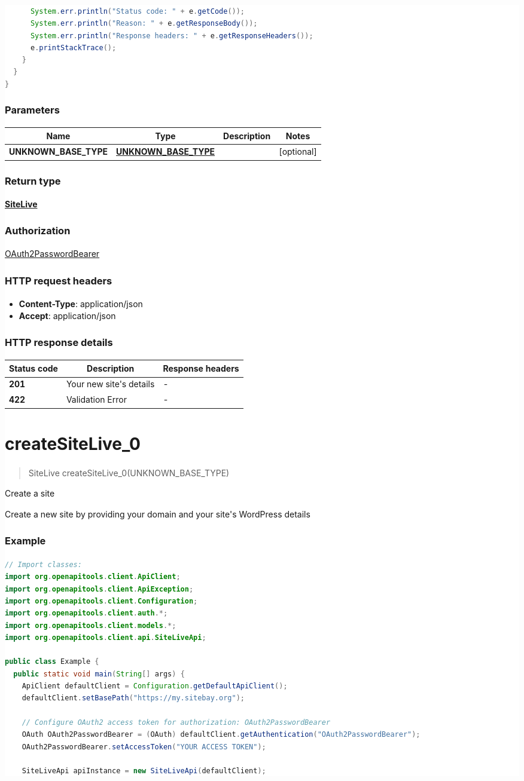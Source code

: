 ```java
      System.err.println("Status code: " + e.getCode());
      System.err.println("Reason: " + e.getResponseBody());
      System.err.println("Response headers: " + e.getResponseHeaders());
      e.printStackTrace();
    }
  }
}
```

### Parameters

Name | Type | Description  | Notes
------------- | ------------- | ------------- | -------------
 **UNKNOWN_BASE_TYPE** | [**UNKNOWN_BASE_TYPE**](UNKNOWN_BASE_TYPE.md)|  | [optional]

### Return type

[**SiteLive**](SiteLive.md)

### Authorization

[OAuth2PasswordBearer](../README.md#OAuth2PasswordBearer)

### HTTP request headers

 - **Content-Type**: application/json
 - **Accept**: application/json

### HTTP response details
| Status code | Description | Response headers |
|-------------|-------------|------------------|
**201** | Your new site&#39;s details |  -  |
**422** | Validation Error |  -  |

<a name="createSiteLive_0"></a>
# **createSiteLive_0**
> SiteLive createSiteLive_0(UNKNOWN_BASE_TYPE)

Create a site

Create a new site by providing your domain and your site&#39;s WordPress details

### Example
```java
// Import classes:
import org.openapitools.client.ApiClient;
import org.openapitools.client.ApiException;
import org.openapitools.client.Configuration;
import org.openapitools.client.auth.*;
import org.openapitools.client.models.*;
import org.openapitools.client.api.SiteLiveApi;

public class Example {
  public static void main(String[] args) {
    ApiClient defaultClient = Configuration.getDefaultApiClient();
    defaultClient.setBasePath("https://my.sitebay.org");
    
    // Configure OAuth2 access token for authorization: OAuth2PasswordBearer
    OAuth OAuth2PasswordBearer = (OAuth) defaultClient.getAuthentication("OAuth2PasswordBearer");
    OAuth2PasswordBearer.setAccessToken("YOUR ACCESS TOKEN");

    SiteLiveApi apiInstance = new SiteLiveApi(defaultClient);
```